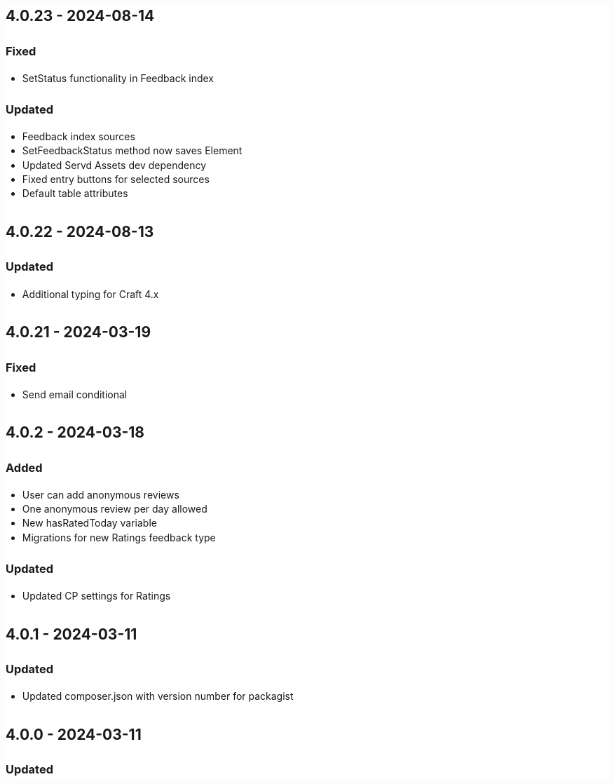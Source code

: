 ## 4.0.23 - 2024-08-14

### Fixed

-   SetStatus functionality in Feedback index

### Updated

-   Feedback index sources
-   SetFeedbackStatus method now saves Element
-   Updated Servd Assets dev dependency
-   Fixed entry buttons for selected sources
-   Default table attributes

## 4.0.22 - 2024-08-13

### Updated

-   Additional typing for Craft 4.x

## 4.0.21 - 2024-03-19

### Fixed

-   Send email conditional

## 4.0.2 - 2024-03-18

### Added

-   User can add anonymous reviews
-   One anonymous review per day allowed
-   New hasRatedToday variable
-   Migrations for new Ratings feedback type

### Updated

-   Updated CP settings for Ratings

## 4.0.1 - 2024-03-11

### Updated

-   Updated composer.json with version number for packagist

## 4.0.0 - 2024-03-11

### Updated
